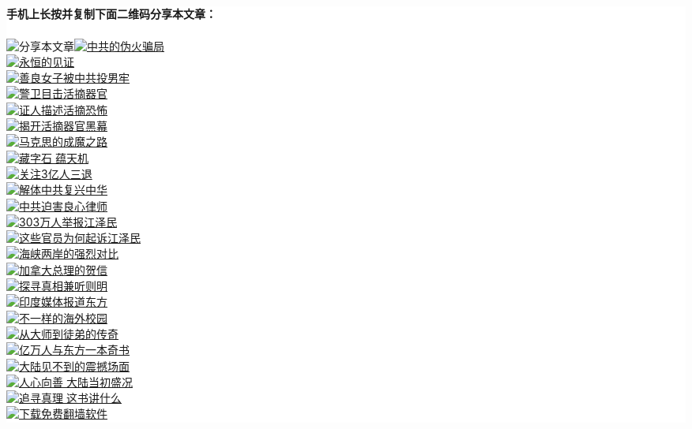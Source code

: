 <strong>手机上长按并复制下面二维码分享本文章：</strong><br><br><img src="http://d1p1.ip.zn2.us/v.php?action=qrcode&url=/gb/19/6/7/n11307990.md%231" title="分享本文章"></td><td VALIGN=TOP><a href="/gb/16/1/21/n4622075.md?dfh#1" target="_blank"><img src="https://raw.githubusercontent.com/wlrgim293/djy/master/gb/300/wei-f1.jpg" title="中共的伪火骗局"  alt="中共的伪火骗局"></a><br><a href="https://github.com/wlrgim293/www/blob/master/README.md?dfh#9" target="_blank"><img src="https://raw.githubusercontent.com/wlrgim293/djy/master/gb/300/yong-h.jpg" title="永恒的见证"  alt="永恒的见证"></a><br><a href="/gb/13/9/29/n3974789.md?dfh#1" target="_blank"><img src="https://raw.githubusercontent.com/wlrgim293/djy/master/gb/300/shang-lnz.jpg" title="善良女子被中共投男牢"  alt="善良女子被中共投男牢"></a><br><a href="/gb/16/3/16/n4663449.md?dfh#1" target="_blank"><img src="https://raw.githubusercontent.com/wlrgim293/djy/master/gb/300/huo-z3.jpg" title="警卫目击活摘器官"  alt="警卫目击活摘器官"></a><br><a href="/gb/16/8/7/n8177641.md?dfh#1" target="_blank"><img src="https://raw.githubusercontent.com/wlrgim293/djy/master/gb/300/huo-z4.jpg" title="证人描述活摘恐怖"  alt="证人描述活摘恐怖"></a><br><a href="/gb/10/4/19/n2881569.md?dfh#1" target="_blank"><img src="https://raw.githubusercontent.com/wlrgim293/djy/master/gb/300/huo-z1.jpg" title="揭开活摘器官黑幕"  alt="揭开活摘器官黑幕"></a><br><a href="/gb/10/11/7/n3077476.md?dfh#1" target="_blank"><img src="https://raw.githubusercontent.com/wlrgim293/djy/master/gb/300/ma-ks.jpg" title="马克思的成魔之路"  alt="马克思的成魔之路"></a><br><a href="/gb/14/6/9/n4173977.md?dfh#1" target="_blank"><img src="https://raw.githubusercontent.com/wlrgim293/djy/master/gb/300/chang-zs.jpg" title="藏字石 蕴天机"  alt="藏字石 蕴天机"></a><br><a href="/gb/18/5/10/n10381511.md?dfh#1" target="_blank"><img src="https://raw.githubusercontent.com/wlrgim293/djy/master/gb/300/st1.jpg" title="关注3亿人三退"  alt="关注3亿人三退"></a><br><a href="/gb/18/3/21/n10237682.md?dfh#1" target="_blank"><img src="https://raw.githubusercontent.com/wlrgim293/djy/master/gb/300/jie-t.jpg" title="解体中共复兴中华"  alt="解体中共复兴中华"></a><br><a href="/gb/9/2/9/n2422991.md?dfh#1" target="_blank"><img src="https://raw.githubusercontent.com/wlrgim293/djy/master/gb/300/gao-zs.jpg" title="中共迫害良心律师"  alt="中共迫害良心律师"></a><br><a href="/gb/18/12/9/n10900044.md?dfh#1" target="_blank"><img src="https://raw.githubusercontent.com/wlrgim293/djy/master/gb/300/sj1.jpg" title="303万人举报江泽民"  alt="303万人举报江泽民"></a><br><a href="/gb/18/8/28/n10672014.md?dfh#1" target="_blank"><img src="https://raw.githubusercontent.com/wlrgim293/djy/master/gb/300/sj2.jpg" title="这些官员为何起诉江泽民"  alt="这些官员为何起诉江泽民"></a><br><a href="/gb/8/12/18/n2367165.md?dfh#1" target="_blank"><img src="https://raw.githubusercontent.com/wlrgim293/djy/master/gb/300/liangan.jpg" title="海峡两岸的强烈对比"  alt="海峡两岸的强烈对比"></a><br><a href="/gb/15/12/10/n4593139.md?dfh#1" target="_blank"><img src="https://raw.githubusercontent.com/wlrgim293/djy/master/gb/300/jia-ndzl.jpg" title="加拿大总理的贺信"  alt="加拿大总理的贺信"></a><br><a href="/gb/11/6/17/n3289382.md?dfh#1" target="_blank"><img src="https://raw.githubusercontent.com/wlrgim293/djy/master/gb/300/xiao-wd.jpg" title="探寻真相兼听则明"  alt="探寻真相兼听则明"></a><br><a href="/gb/18/10/27/n10812623.md?dfh#1" target="_blank"><img src="https://raw.githubusercontent.com/wlrgim293/djy/master/gb/300/yindu.jpg" title="印度媒体报道东方"  alt="印度媒体报道东方"></a><br><a href="/gb/18/6/9/n10469652.md?dfh#1" target="_blank"><img src="https://raw.githubusercontent.com/wlrgim293/djy/master/gb/300/xie-j.jpg" title="不一样的海外校园"  alt="不一样的海外校园"></a><br><a href="/gb/7/4/5/n1669415.md?dfh#1" target="_blank"><img src="https://raw.githubusercontent.com/wlrgim293/djy/master/gb/300/li-up.jpg" title="从大师到徒弟的传奇"  alt="从大师到徒弟的传奇"></a><br><a href="/gb/17/5/26/n9191512.md?dfh#1" target="_blank"><img src="https://raw.githubusercontent.com/wlrgim293/djy/master/gb/300/zfl2.jpg" title="亿万人与东方一本奇书"  alt="亿万人与东方一本奇书"></a><br><a href="/gb/13/11/27/n4020290.md?dfh#1" target="_blank"><img src="https://raw.githubusercontent.com/wlrgim293/djy/master/gb/300/zhen-h.jpg" title="大陆见不到的震撼场面"  alt="大陆见不到的震撼场面"></a><br><a href="/gb/15/7/17/n4482910.md?dfh#1" target="_blank"><img src="https://raw.githubusercontent.com/wlrgim293/djy/master/gb/300/dalu-sk.jpg" title="人心向善 大陆当初盛况"  alt="人心向善 大陆当初盛况"></a><br><a href="/gb/19/1/5/n10955468.md?dfh#1" target="_blank"><img src="https://raw.githubusercontent.com/wlrgim293/djy/master/gb/300/zfl1.jpg" title="追寻真理 这书讲什么"  alt="追寻真理 这书讲什么"></a><br><a href="https://github.com/bannedbook/fanqiang/wiki" target="_blank"><img src="https://raw.githubusercontent.com/wlrgim293/djy/master/gb/300/fq1.jpg" title="下载免费翻墙软件"  alt="下载免费翻墙软件"></a><br></td></tr></table>